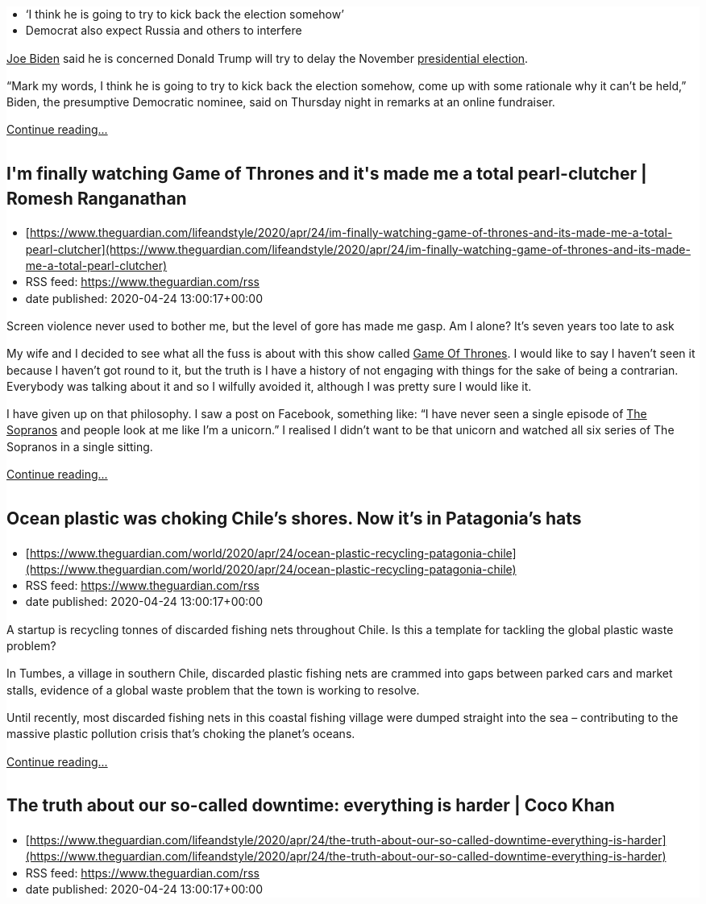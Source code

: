 <ul><li>‘I think he is going to try to kick back the election somehow’</li><li>Democrat also expect Russia and others to interfere</li></ul><p><a href="https://www.theguardian.com/us-news/joebiden">Joe Biden</a> said he is concerned Donald Trump will try to delay the November <a href="https://www.theguardian.com/us-news/us-elections-2020">presidential election</a>.</p><p>“Mark my words, I think he is going to try to kick back the election somehow, come up with some rationale why it can’t be held,” Biden, the presumptive Democratic nominee, said on Thursday night in remarks at an online fundraiser.</p> <a href="https://www.theguardian.com/us-news/2020/apr/24/joe-biden-donald-trump-delay-election">Continue reading...</a>

## I'm finally watching Game of Thrones and it's made me a total pearl-clutcher | Romesh Ranganathan
 - [https://www.theguardian.com/lifeandstyle/2020/apr/24/im-finally-watching-game-of-thrones-and-its-made-me-a-total-pearl-clutcher](https://www.theguardian.com/lifeandstyle/2020/apr/24/im-finally-watching-game-of-thrones-and-its-made-me-a-total-pearl-clutcher)
 - RSS feed: https://www.theguardian.com/rss
 - date published: 2020-04-24 13:00:17+00:00

<p>Screen violence never used to bother me, but the level of gore has made me gasp. Am I alone? It’s seven years too late to ask</p><p>My wife and I decided to see what all the fuss is about with this show called <a href="https://www.theguardian.com/tv-and-radio/game-of-thrones" title="">Game Of Thrones</a>. I would like to say I haven’t seen it because I haven’t got round to it, but the truth is I have a history of not engaging with things for the sake of being a contrarian. Everybody was talking about it and so I wilfully avoided it, although I was pretty sure I would like it.</p><p>I have given up on that philosophy. I saw a post on Facebook, something like: “I have never seen a single episode of <a href="https://www.theguardian.com/tv-and-radio/the-sopranos" title="">The Sopranos</a> and people look at me like I’m a unicorn.” I realised I didn’t want to be that unicorn and watched all six series of The Sopranos in a single sitting.</p> <a href="https://www.theguardian.com/lifeandstyle/2020/apr/24/im-finally-watching-game-of-thrones-and-its-made-me-a-total-pearl-clutcher">Continue reading...</a>

## Ocean plastic was choking Chile’s shores. Now it’s in Patagonia’s hats
 - [https://www.theguardian.com/world/2020/apr/24/ocean-plastic-recycling-patagonia-chile](https://www.theguardian.com/world/2020/apr/24/ocean-plastic-recycling-patagonia-chile)
 - RSS feed: https://www.theguardian.com/rss
 - date published: 2020-04-24 13:00:17+00:00

<p>A startup is recycling tonnes of discarded fishing nets throughout Chile. Is this a template for tackling the global plastic waste problem? </p><p>In Tumbes, a village in southern Chile, discarded plastic fishing nets are crammed into gaps between parked cars and market stalls, evidence of a global waste problem that the town is working to resolve.</p><p>Until recently, most discarded fishing nets in this coastal fishing village were dumped straight into the sea – contributing to the massive plastic pollution crisis that’s choking the planet’s oceans.</p> <a href="https://www.theguardian.com/world/2020/apr/24/ocean-plastic-recycling-patagonia-chile">Continue reading...</a>

## The truth about our so-called downtime: everything is harder | Coco Khan
 - [https://www.theguardian.com/lifeandstyle/2020/apr/24/the-truth-about-our-so-called-downtime-everything-is-harder](https://www.theguardian.com/lifeandstyle/2020/apr/24/the-truth-about-our-so-called-downtime-everything-is-harder)
 - RSS feed: https://www.theguardian.com/rss
 - date published: 2020-04-24 13:00:17+00:00
